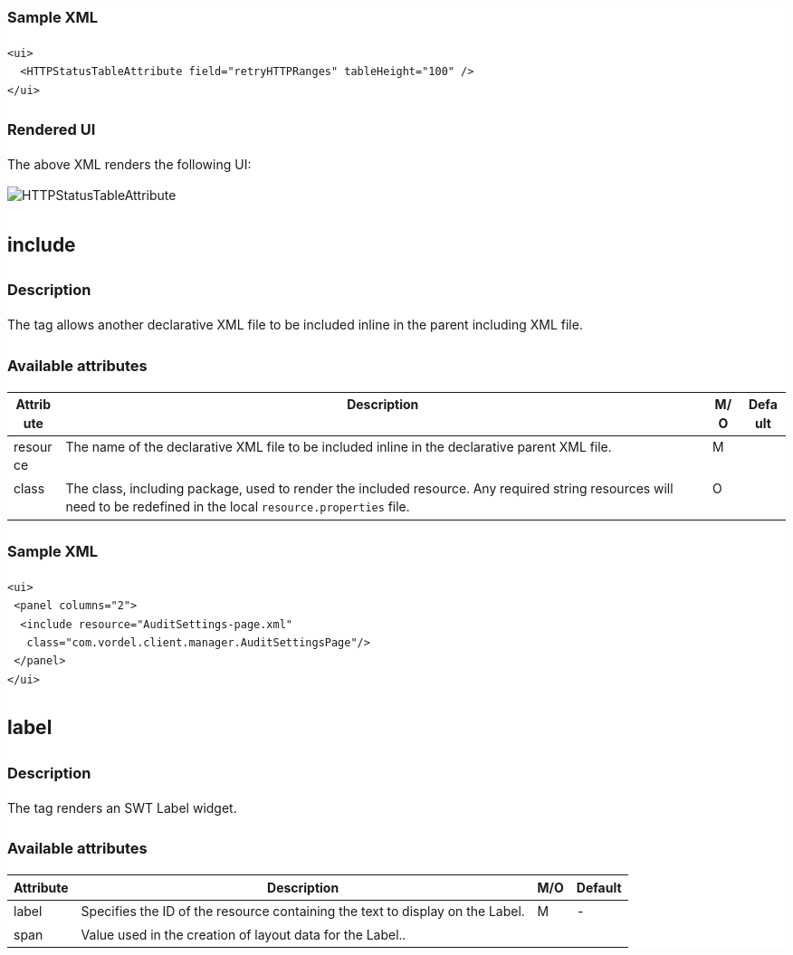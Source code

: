 ### Sample XML

``` {space="preserve"}
<ui>
  <HTTPStatusTableAttribute field="retryHTTPRanges" tableHeight="100" /> 
</ui>
```

### Rendered UI

The above XML renders the following UI:

![HTTPStatusTableAttribute](/Images/APIGatewayDeveloperGuide/03000034.png)

include
-------

### Description

The <include> tag allows another declarative XML file to be included inline in the parent including XML file.

### Available attributes

| Attribute | Description                                                                                                                                                          | M/O | Default |
|-----------|----------------------------------------------------------------------------------------------------------------------------------------------------------------------|-----|---------|
| resource  | The name of the declarative XML file to be included inline in the declarative parent XML file.                                                                       | M   |         |
| class     | The class, including package, used to render the included resource. Any required string resources will need to be redefined in the local `resource.properties` file. | O   |         |

### Sample XML

``` {space="preserve"}
<ui>
 <panel columns="2">
  <include resource="AuditSettings-page.xml"
   class="com.vordel.client.manager.AuditSettingsPage"/>
 </panel>
</ui>
```

label
-----

### Description

The <label> tag renders an SWT Label widget.

### Available attributes

| Attribute | Description                                                                   | M/O | Default |
|-----------|-------------------------------------------------------------------------------|-----|---------|
| label     | Specifies the ID of the resource containing the text to display on the Label. | M   | -       |
| span      | Value used in the creation of layout data for the Label..                     
                                                                                 